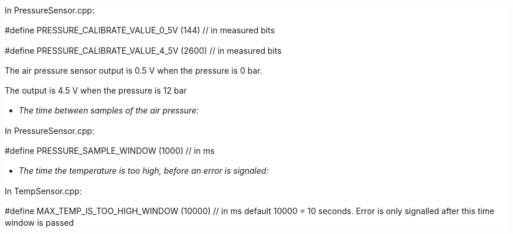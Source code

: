 In PressureSensor.cpp:

#define PRESSURE\_CALIBRATE\_VALUE\_0\_5V (144) // in measured bits

#define PRESSURE\_CALIBRATE\_VALUE\_4\_5V (2600) // in measured bits

The air pressure sensor output is 0.5 V when the pressure is 0 bar.

The output is 4.5 V when the pressure is 12 bar

- _The time between samples of the air pressure:_

In PressureSensor.cpp:

#define PRESSURE\_SAMPLE\_WINDOW (1000) // in ms

- _The time the temperature is too high, before an error is signaled:_

In TempSensor.cpp:

#define MAX\_TEMP\_IS\_TOO\_HIGH\_WINDOW (10000) // in ms default 10000 = 10 seconds. Error is only signalled after this time window is passed




